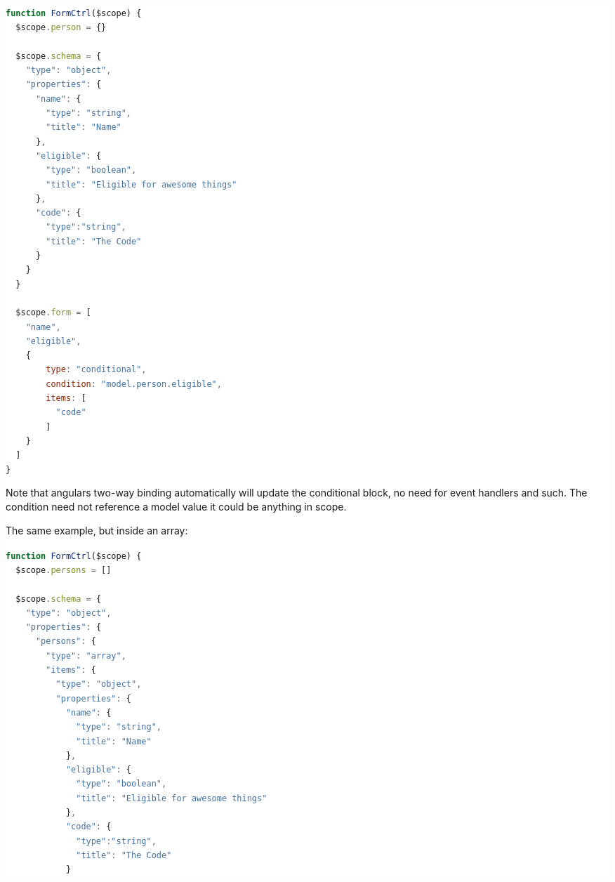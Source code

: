 ```javascript
function FormCtrl($scope) {
  $scope.person = {}

  $scope.schema = {
    "type": "object",
    "properties": {
      "name": {
        "type": "string",
        "title": "Name"
      },
      "eligible": {
        "type": "boolean",
        "title": "Eligible for awesome things"
      },
      "code": {
        "type":"string",
        "title": "The Code"
      }
    }
  }

  $scope.form = [
    "name",
    "eligible",
    {
        type: "conditional",
        condition: "model.person.eligible",
        items: [
          "code"
        ]
    }
  ]
}
```
Note that angulars two-way binding automatically will update the conditional block, no need for
event handlers and such. The condition need not reference a model value it could be anything in
scope.

The same example, but inside an array:

```javascript
function FormCtrl($scope) {
  $scope.persons = []

  $scope.schema = {
    "type": "object",
    "properties": {
      "persons": {
        "type": "array",
        "items": {
          "type": "object",
          "properties": {
            "name": {
              "type": "string",
              "title": "Name"
            },
            "eligible": {
              "type": "boolean",
              "title": "Eligible for awesome things"
            },
            "code": {
              "type":"string",
              "title": "The Code"
            }
```
